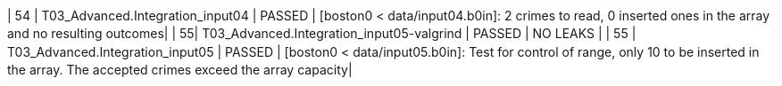 | 54 | T03_Advanced.Integration_input04 | PASSED | [boston0 < data/input04.b0in]: 2 crimes to read, 0 inserted ones in the array and no resulting outcomes|
| 55| T03_Advanced.Integration_input05-valgrind | PASSED | NO LEAKS |
| 55 | T03_Advanced.Integration_input05 | PASSED | [boston0 < data/input05.b0in]: Test for control of range, only 10 to be inserted in the array. The accepted crimes exceed the array capacity|
